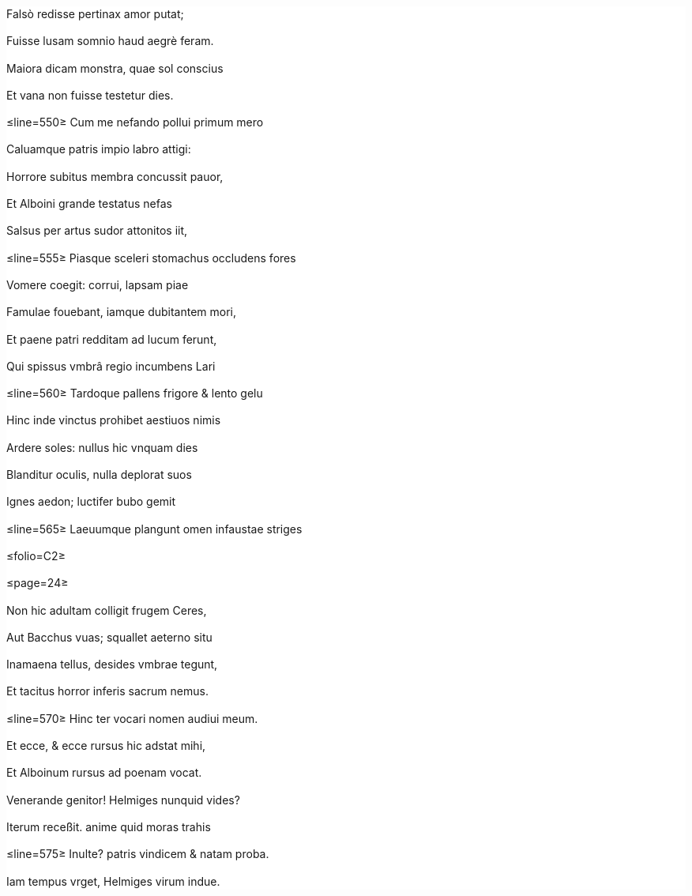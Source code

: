 Falsò redisse pertinax amor putat;

Fuisse lusam somnio haud aegrè feram.

Maiora dicam monstra, quae sol conscius

Et vana non fuisse testetur dies.

≤line=550≥ Cum me nefando pollui primum mero

Caluamque patris impio labro attigi:

Horrore subitus membra concussit pauor,

Et Alboini grande testatus nefas

Salsus per artus sudor attonitos iit,

≤line=555≥ Piasque sceleri stomachus occludens fores

Vomere coegit: corrui, lapsam piae

Famulae fouebant, iamque dubitantem mori,

Et paene patri redditam ad lucum ferunt,

Qui spissus vmbrâ regio incumbens Lari

≤line=560≥ Tardoque pallens frigore & lento gelu

Hinc inde vinctus prohibet aestiuos nimis

Ardere soles: nullus hic vnquam dies

Blanditur oculis, nulla deplorat suos

Ignes aedon; luctifer bubo gemit

≤line=565≥ Laeuumque plangunt omen infaustae striges

≤folio=C2≥

≤page=24≥

Non hic adultam colligit frugem Ceres,

Aut Bacchus vuas; squallet aeterno situ

Inamaena tellus, desides vmbrae tegunt,

Et tacitus horror inferis sacrum nemus.

≤line=570≥ Hinc ter vocari nomen audiui meum.

Et ecce, & ecce rursus hic adstat mihi,

Et Alboinum rursus ad poenam vocat.

Venerande genitor! Helmiges nunquid vides?

Iterum receßit. anime quid moras trahis

≤line=575≥ Inulte? patris vindicem & natam proba.

Iam tempus vrget, Helmiges virum indue.
